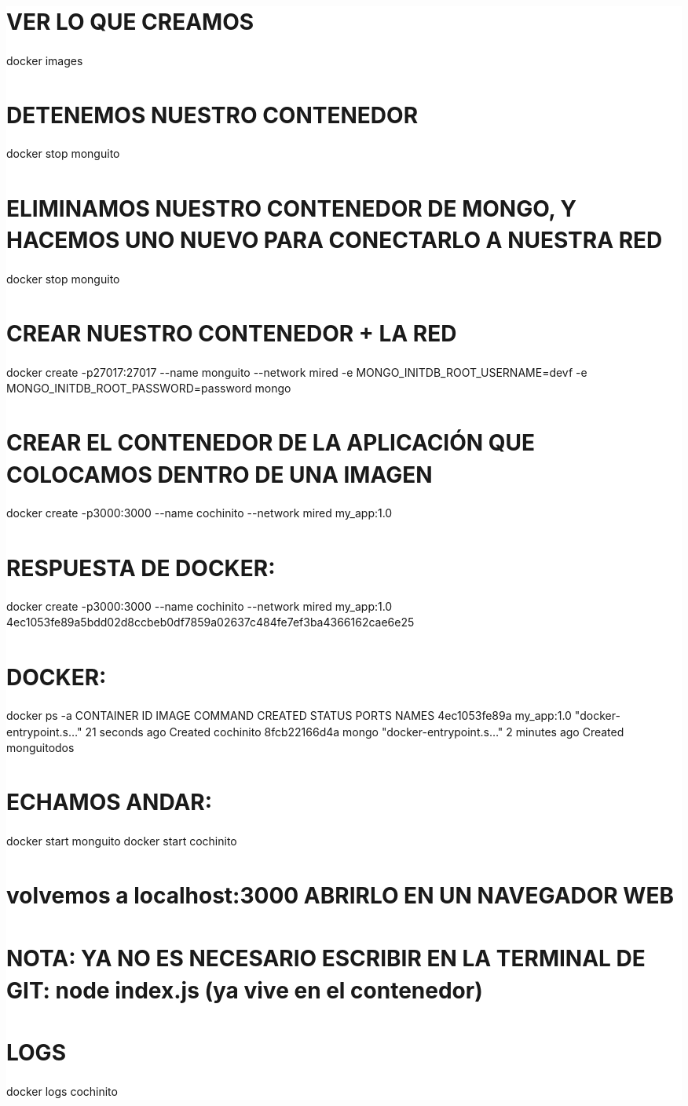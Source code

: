 # VER LO QUE CREAMOS
 docker images

 # DETENEMOS NUESTRO CONTENEDOR
 docker stop monguito

 
 # ELIMINAMOS NUESTRO CONTENEDOR DE MONGO, Y HACEMOS UNO NUEVO PARA CONECTARLO A NUESTRA RED
 docker stop monguito

# CREAR NUESTRO CONTENEDOR + LA RED
docker create -p27017:27017 --name monguito --network mired -e MONGO_INITDB_ROOT_USERNAME=devf -e MONGO_INITDB_ROOT_PASSWORD=password mongo

# CREAR EL CONTENEDOR DE LA APLICACIÓN QUE COLOCAMOS DENTRO DE UNA IMAGEN
docker create -p3000:3000 --name cochinito --network mired my_app:1.0

# RESPUESTA DE DOCKER:
docker create -p3000:3000 --name cochinito --network mired my_app:1.0
4ec1053fe89a5bdd02d8ccbeb0df7859a02637c484fe7ef3ba4366162cae6e25

# DOCKER:
docker ps -a
CONTAINER ID   IMAGE        COMMAND                  CREATED          STATUS    PORTS     NAMES
4ec1053fe89a   my_app:1.0   "docker-entrypoint.s…"   21 seconds ago   Created             cochinito
8fcb22166d4a   mongo        "docker-entrypoint.s…"   2 minutes ago    Created             monguitodos

# ECHAMOS ANDAR:
 docker start monguito
 docker start cochinito

 # volvemos a localhost:3000 ABRIRLO EN UN NAVEGADOR WEB
 # NOTA: YA NO ES NECESARIO ESCRIBIR EN LA TERMINAL DE GIT: node index.js (ya vive en el contenedor)

 # LOGS
 docker logs cochinito

